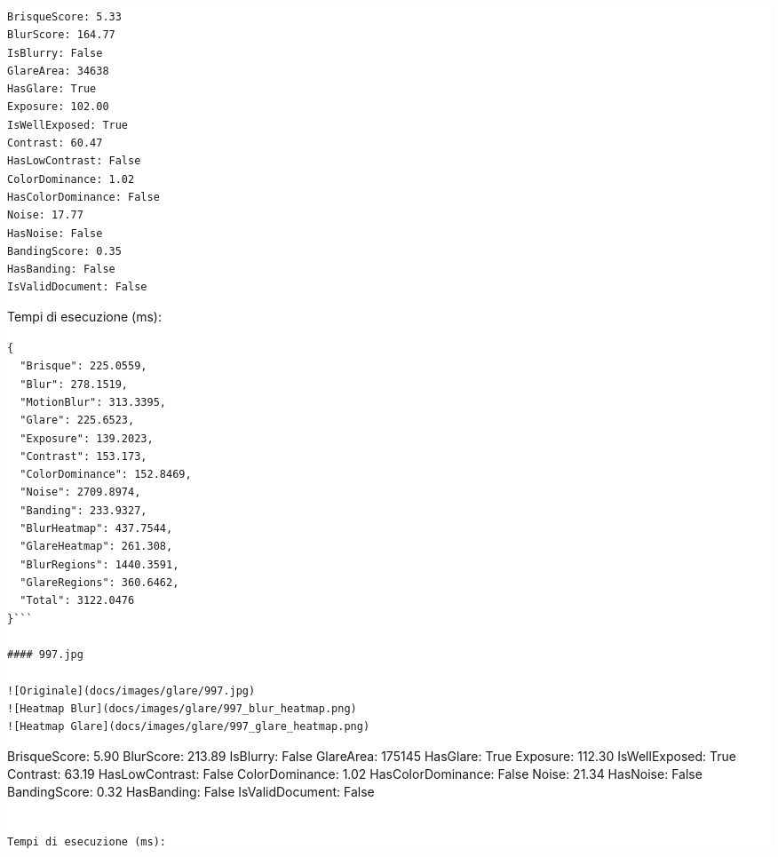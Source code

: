 ```
BrisqueScore: 5.33
BlurScore: 164.77
IsBlurry: False
GlareArea: 34638
HasGlare: True
Exposure: 102.00
IsWellExposed: True
Contrast: 60.47
HasLowContrast: False
ColorDominance: 1.02
HasColorDominance: False
Noise: 17.77
HasNoise: False
BandingScore: 0.35
HasBanding: False
IsValidDocument: False
```

Tempi di esecuzione (ms):
```
{
  "Brisque": 225.0559,
  "Blur": 278.1519,
  "MotionBlur": 313.3395,
  "Glare": 225.6523,
  "Exposure": 139.2023,
  "Contrast": 153.173,
  "ColorDominance": 152.8469,
  "Noise": 2709.8974,
  "Banding": 233.9327,
  "BlurHeatmap": 437.7544,
  "GlareHeatmap": 261.308,
  "BlurRegions": 1440.3591,
  "GlareRegions": 360.6462,
  "Total": 3122.0476
}```

#### 997.jpg

![Originale](docs/images/glare/997.jpg)
![Heatmap Blur](docs/images/glare/997_blur_heatmap.png)
![Heatmap Glare](docs/images/glare/997_glare_heatmap.png)

```
BrisqueScore: 5.90
BlurScore: 213.89
IsBlurry: False
GlareArea: 175145
HasGlare: True
Exposure: 112.30
IsWellExposed: True
Contrast: 63.19
HasLowContrast: False
ColorDominance: 1.02
HasColorDominance: False
Noise: 21.34
HasNoise: False
BandingScore: 0.32
HasBanding: False
IsValidDocument: False
```

Tempi di esecuzione (ms):
```